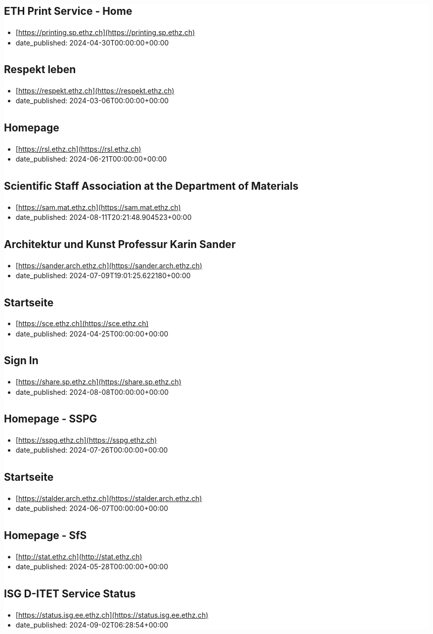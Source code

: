  ## ETH Print Service - Home
 - [https://printing.sp.ethz.ch](https://printing.sp.ethz.ch)
 - date_published: 2024-04-30T00:00:00+00:00

 ## Respekt leben
 - [https://respekt.ethz.ch](https://respekt.ethz.ch)
 - date_published: 2024-03-06T00:00:00+00:00

 ## Homepage
 - [https://rsl.ethz.ch](https://rsl.ethz.ch)
 - date_published: 2024-06-21T00:00:00+00:00

 ## Scientific Staff Association at the Department of Materials
 - [https://sam.mat.ethz.ch](https://sam.mat.ethz.ch)
 - date_published: 2024-08-11T20:21:48.904523+00:00

 ## Architektur und Kunst Professur Karin Sander
 - [https://sander.arch.ethz.ch](https://sander.arch.ethz.ch)
 - date_published: 2024-07-09T19:01:25.622180+00:00

 ## Startseite
 - [https://sce.ethz.ch](https://sce.ethz.ch)
 - date_published: 2024-04-25T00:00:00+00:00

 ## Sign In
 - [https://share.sp.ethz.ch](https://share.sp.ethz.ch)
 - date_published: 2024-08-08T00:00:00+00:00

 ## Homepage - SSPG
 - [https://sspg.ethz.ch](https://sspg.ethz.ch)
 - date_published: 2024-07-26T00:00:00+00:00

 ## Startseite
 - [https://stalder.arch.ethz.ch](https://stalder.arch.ethz.ch)
 - date_published: 2024-06-07T00:00:00+00:00

 ## Homepage - SfS
 - [http://stat.ethz.ch](http://stat.ethz.ch)
 - date_published: 2024-05-28T00:00:00+00:00

 ## ISG D-ITET Service Status
 - [https://status.isg.ee.ethz.ch](https://status.isg.ee.ethz.ch)
 - date_published: 2024-09-02T06:28:54+00:00
